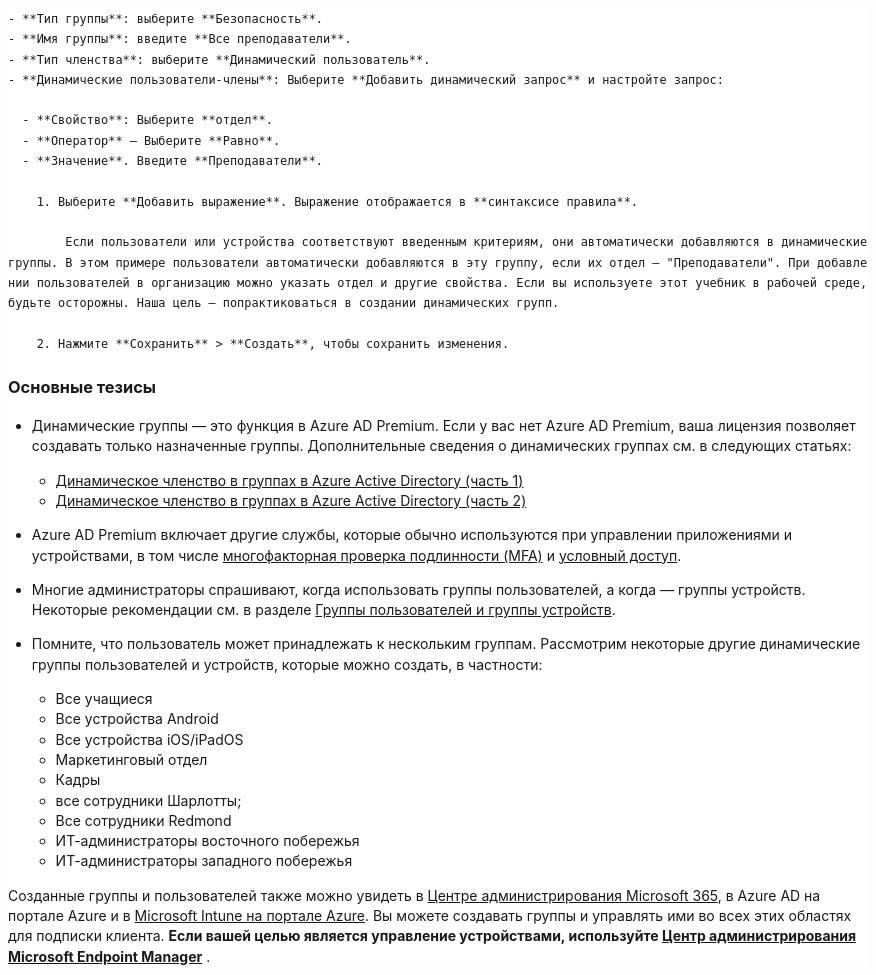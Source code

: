     - **Тип группы**: выберите **Безопасность**.
    - **Имя группы**: введите **Все преподаватели**.
    - **Тип членства**: выберите **Динамический пользователь**.
    - **Динамические пользователи-члены**: Выберите **Добавить динамический запрос** и настройте запрос:

      - **Свойство**: Выберите **отдел**.
      - **Оператор** — Выберите **Равно**.
      - **Значение**. Введите **Преподаватели**.

        1. Выберите **Добавить выражение**. Выражение отображается в **синтаксисе правила**.

            Если пользователи или устройства соответствуют введенным критериям, они автоматически добавляются в динамические группы. В этом примере пользователи автоматически добавляются в эту группу, если их отдел — "Преподаватели". При добавлении пользователей в организацию можно указать отдел и другие свойства. Если вы используете этот учебник в рабочей среде, будьте осторожны. Наша цель — попрактиковаться в создании динамических групп.

        2. Нажмите **Сохранить** > **Создать**, чтобы сохранить изменения.

### <a name="talking-points"></a>Основные тезисы

- Динамические группы — это функция в Azure AD Premium. Если у вас нет Azure AD Premium, ваша лицензия позволяет создавать только назначенные группы. Дополнительные сведения о динамических группах см. в следующих статьях:

  - [Динамическое членство в группах в Azure Active Directory (часть 1)](https://blogs.technet.microsoft.com/pauljones/2017/08/28/dynamic-group-membership-in-azure-active-directory-part-1/)
  - [Динамическое членство в группах в Azure Active Directory (часть 2)](https://blogs.technet.microsoft.com/pauljones/2017/08/29/dynamic-group-membership-in-azure-active-directory-part-2/)

- Azure AD Premium включает другие службы, которые обычно используются при управлении приложениями и устройствами, в том числе [многофакторная проверка подлинности (MFA)](https://docs.microsoft.com/azure/active-directory/authentication/concept-mfa-howitworks) и [условный доступ](https://docs.microsoft.com/azure/active-directory/conditional-access/overview).

- Многие администраторы спрашивают, когда использовать группы пользователей, а когда — группы устройств. Некоторые рекомендации см. в разделе [Группы пользователей и группы устройств](device-profile-assign.md#user-groups-vs-device-groups).

- Помните, что пользователь может принадлежать к нескольким группам. Рассмотрим некоторые другие динамические группы пользователей и устройств, которые можно создать, в частности:

  - Все учащиеся
  - Все устройства Android
  - Все устройства iOS/iPadOS
  - Маркетинговый отдел
  - Кадры
  - все сотрудники Шарлотты;
  - Все сотрудники Redmond
  - ИТ-администраторы восточного побережья
  - ИТ-администраторы западного побережья

Созданные группы и пользователей также можно увидеть в [Центре администрирования Microsoft 365](https://admin.microsoft.com), в Azure AD на портале Azure и в [Microsoft Intune на портале Azure](https://go.microsoft.com/fwlink/?linkid=2090973). Вы можете создавать группы и управлять ими во всех этих областях для подписки клиента. **Если вашей целью является управление устройствами, используйте [Центр администрирования Microsoft Endpoint Manager](https://go.microsoft.com/fwlink/?linkid=2109431)** .
